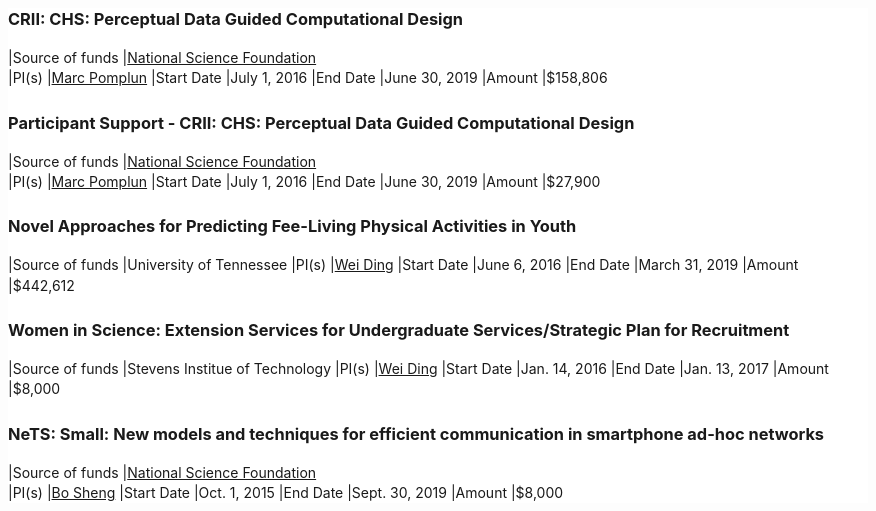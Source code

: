 <h3>CRII: CHS: Perceptual Data Guided Computational Design</h3>

|Source of funds                   |[National Science Foundation](https://www.nsf.gov)        
|PI(s)                             |[Marc Pomplun](http://www.cs.umb.edu/~marc)
|Start Date                        |July 1, 2016
|End Date                          |June 30, 2019
|Amount                            |$158,806

<h3>Participant Support - CRII: CHS: Perceptual Data Guided Computational Design</h3>

|Source of funds                   |[National Science Foundation](https://www.nsf.gov)         
|PI(s)                             |[Marc Pomplun](http://www.cs.umb.edu/~marc)
|Start Date                        |July 1, 2016
|End Date                          |June 30, 2019
|Amount                            |$27,900

<h3>Novel Approaches for Predicting Fee-Living Physical Activities in Youth</h3>

|Source of funds                   |University of Tennessee
|PI(s)                             |[Wei Ding](http://www.cs.umb.edu/~ding)
|Start Date                        |June 6, 2016
|End Date                          |March 31, 2019
|Amount                            |$442,612

<h3>Women in Science: Extension Services for Undergraduate Services/Strategic Plan for Recruitment</h3>

|Source of funds                   |Stevens Institue of Technology
|PI(s)                             |[Wei Ding](http://www.cs.umb.edu/~ding)
|Start Date                        |Jan. 14, 2016
|End Date                          |Jan. 13, 2017
|Amount                            |$8,000

<h3>NeTS: Small: New models and techniques for efficient communication in smartphone ad-hoc networks</h3>

|Source of funds                   |[National Science Foundation](https://www.nsf.gov)         
|PI(s)                             |[Bo Sheng](http://www.cs.umb.edu/~shengbo)
|Start Date                        |Oct. 1, 2015
|End Date                          |Sept. 30, 2019
|Amount                            |$8,000
